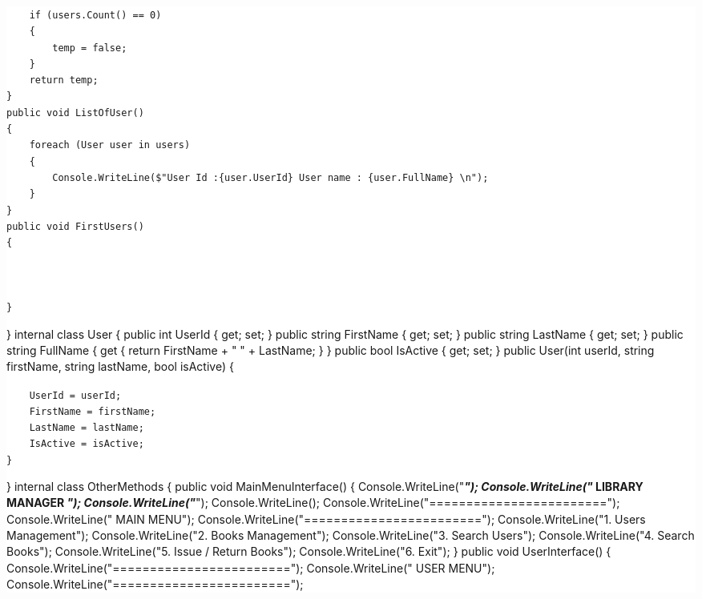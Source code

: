         if (users.Count() == 0)
        {
            temp = false;
        }
        return temp;
    }
    public void ListOfUser()
    {
        foreach (User user in users)
        {
            Console.WriteLine($"User Id :{user.UserId} User name : {user.FullName} \n");
        }
    }
    public void FirstUsers()
    {



    }
}
internal class User
{
    public int UserId { get; set; }
    public string FirstName { get; set; }
    public string LastName { get; set; }
    public string FullName
    {
        get
        {
            return FirstName + " " + LastName;
        }
    }
    public bool IsActive { get; set; }
    public User(int userId, string firstName, string lastName, bool isActive)
    {

        UserId = userId;
        FirstName = firstName;
        LastName = lastName;
        IsActive = isActive;
    }
}
internal class OtherMethods
{
    public void MainMenuInterface()
    {
        Console.WriteLine("*********************************");
        Console.WriteLine("*       LIBRARY MANAGER         *");
        Console.WriteLine("*********************************");
        Console.WriteLine();
        Console.WriteLine("========================");
        Console.WriteLine("       MAIN MENU");
        Console.WriteLine("========================");
        Console.WriteLine("1. Users Management");
        Console.WriteLine("2. Books Management");
        Console.WriteLine("3. Search Users");
        Console.WriteLine("4. Search Books");
        Console.WriteLine("5. Issue / Return Books");
        Console.WriteLine("6. Exit");
    }
    public void UserInterface()
    {
        Console.WriteLine("========================");
        Console.WriteLine("       USER MENU");
        Console.WriteLine("========================");